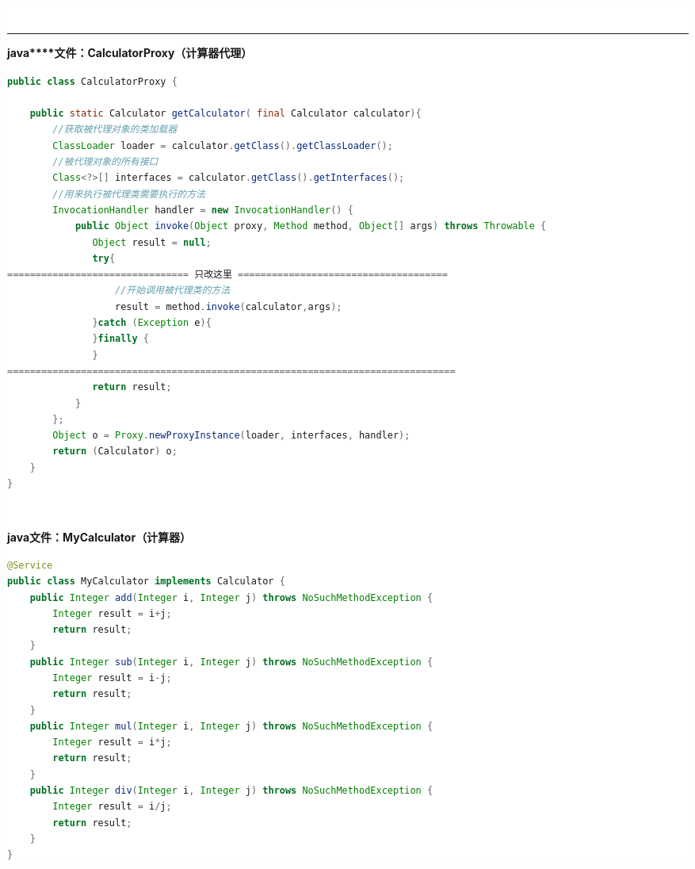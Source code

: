 ![点击并拖拽以移动](data:image/gif;base64,R0lGODlhAQABAPABAP///wAAACH5BAEKAAAALAAAAAABAAEAAAICRAEAOw==)

------

**java****文件：****CalculatorProxy****（计算器代理）**

```java
public class CalculatorProxy {

    public static Calculator getCalculator( final Calculator calculator){
        //获取被代理对象的类加载器
        ClassLoader loader = calculator.getClass().getClassLoader();
        //被代理对象的所有接口
        Class<?>[] interfaces = calculator.getClass().getInterfaces();
        //用来执行被代理类需要执行的方法
        InvocationHandler handler = new InvocationHandler() {
            public Object invoke(Object proxy, Method method, Object[] args) throws Throwable {
               Object result = null;
               try{
================================ 只改这里 =====================================
                   //开始调用被代理类的方法
                   result = method.invoke(calculator,args);
               }catch (Exception e){
               }finally {
               }
===============================================================================
               return result;
            }
        };
        Object o = Proxy.newProxyInstance(loader, interfaces, handler);
        return (Calculator) o; 
    }
}
```

![点击并拖拽以移动](data:image/gif;base64,R0lGODlhAQABAPABAP///wAAACH5BAEKAAAALAAAAAABAAEAAAICRAEAOw==)

**j****ava****文件：****MyCalculator****（计算器）**

```java
@Service
public class MyCalculator implements Calculator {
    public Integer add(Integer i, Integer j) throws NoSuchMethodException {
        Integer result = i+j;
        return result;
    }
    public Integer sub(Integer i, Integer j) throws NoSuchMethodException {
        Integer result = i-j;
        return result;
    }
    public Integer mul(Integer i, Integer j) throws NoSuchMethodException {
        Integer result = i*j;
        return result;
    }
    public Integer div(Integer i, Integer j) throws NoSuchMethodException {
        Integer result = i/j;
        return result;
    }
}
```
